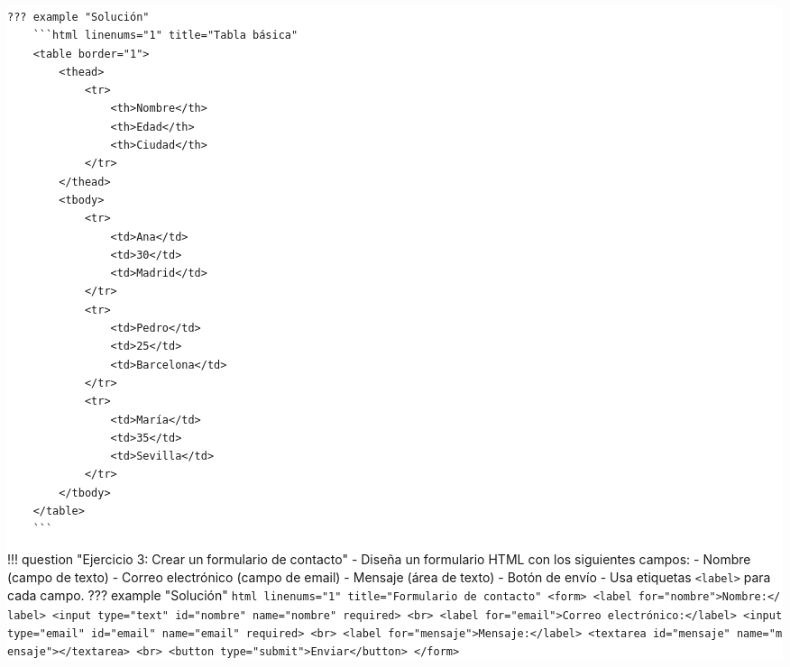     ??? example "Solución"
        ```html linenums="1" title="Tabla básica"
        <table border="1">
            <thead>
                <tr>
                    <th>Nombre</th>
                    <th>Edad</th>
                    <th>Ciudad</th>
                </tr>
            </thead>
            <tbody>
                <tr>
                    <td>Ana</td>
                    <td>30</td>
                    <td>Madrid</td>
                </tr>
                <tr>
                    <td>Pedro</td>
                    <td>25</td>
                    <td>Barcelona</td>
                </tr>
                <tr>
                    <td>María</td>
                    <td>35</td>
                    <td>Sevilla</td>
                </tr>
            </tbody>
        </table>
        ```

!!! question "Ejercicio 3: Crear un formulario de contacto"
    - Diseña un formulario HTML con los siguientes campos:
      - Nombre (campo de texto)
      - Correo electrónico (campo de email)
      - Mensaje (área de texto)
      - Botón de envío
    - Usa etiquetas `<label>` para cada campo.
    ??? example "Solución"
        ```html linenums="1" title="Formulario de contacto"
        <form>
            <label for="nombre">Nombre:</label>
            <input type="text" id="nombre" name="nombre" required>
            <br>
            <label for="email">Correo electrónico:</label>
            <input type="email" id="email" name="email" required>
            <br>
            <label for="mensaje">Mensaje:</label>
            <textarea id="mensaje" name="mensaje"></textarea>
            <br>
            <button type="submit">Enviar</button>
        </form>
        ```
